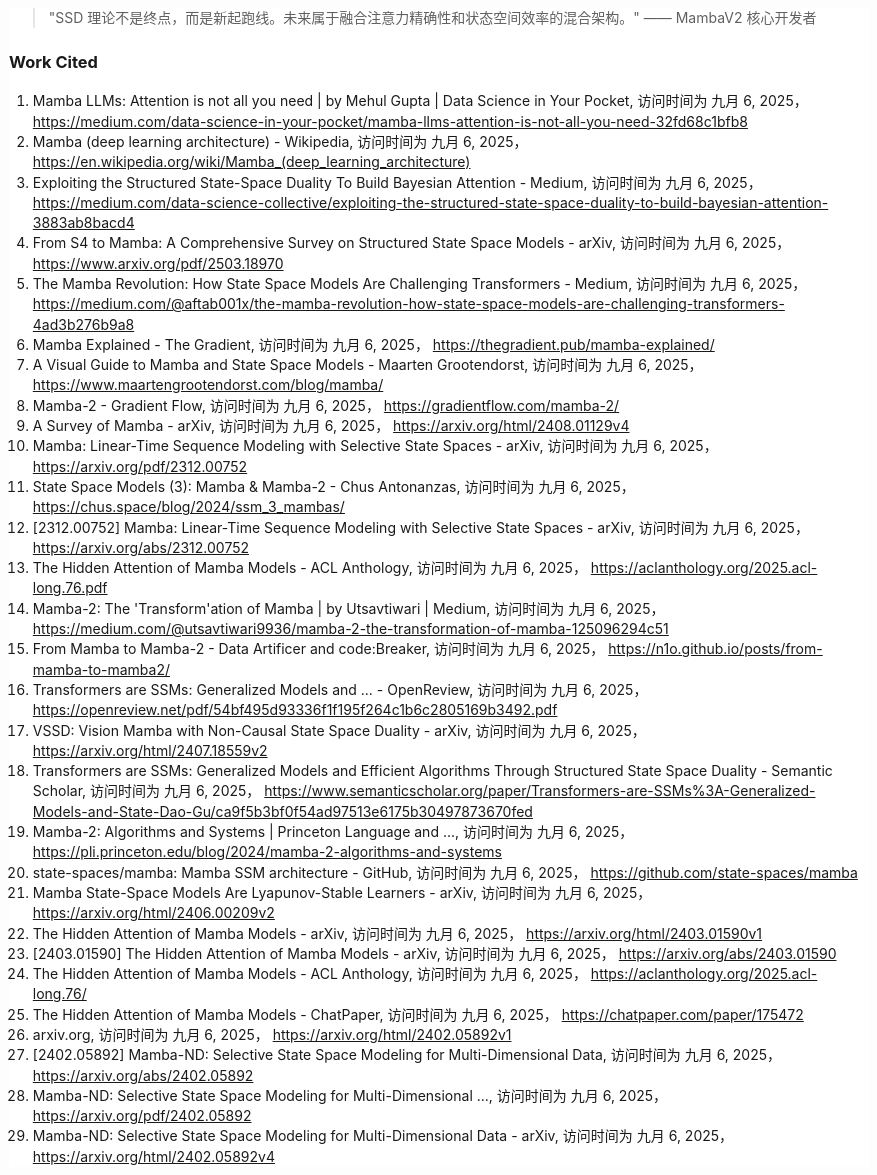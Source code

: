 > "SSD 理论不是终点，而是新起跑线。未来属于融合注意力精确性和状态空间效率的混合架构。" —— MambaV2 核心开发者


### Work Cited

1.	Mamba LLMs: Attention is not all you need | by Mehul Gupta | Data Science in Your Pocket, 访问时间为 九月 6, 2025， https://medium.com/data-science-in-your-pocket/mamba-llms-attention-is-not-all-you-need-32fd68c1bfb8
2.	Mamba (deep learning architecture) - Wikipedia, 访问时间为 九月 6, 2025， https://en.wikipedia.org/wiki/Mamba_(deep_learning_architecture)
3.	Exploiting the Structured State-Space Duality To Build Bayesian Attention - Medium, 访问时间为 九月 6, 2025， https://medium.com/data-science-collective/exploiting-the-structured-state-space-duality-to-build-bayesian-attention-3883ab8bacd4
4.	From S4 to Mamba: A Comprehensive Survey on Structured State Space Models - arXiv, 访问时间为 九月 6, 2025， https://www.arxiv.org/pdf/2503.18970
5.	The Mamba Revolution: How State Space Models Are Challenging Transformers - Medium, 访问时间为 九月 6, 2025， https://medium.com/@aftab001x/the-mamba-revolution-how-state-space-models-are-challenging-transformers-4ad3b276b9a8
6.	Mamba Explained - The Gradient, 访问时间为 九月 6, 2025， https://thegradient.pub/mamba-explained/
7.	A Visual Guide to Mamba and State Space Models - Maarten Grootendorst, 访问时间为 九月 6, 2025， https://www.maartengrootendorst.com/blog/mamba/
8.	Mamba-2 - Gradient Flow, 访问时间为 九月 6, 2025， https://gradientflow.com/mamba-2/
9.	A Survey of Mamba - arXiv, 访问时间为 九月 6, 2025， https://arxiv.org/html/2408.01129v4
10.	Mamba: Linear-Time Sequence Modeling with Selective State Spaces - arXiv, 访问时间为 九月 6, 2025， https://arxiv.org/pdf/2312.00752
11.	State Space Models (3): Mamba & Mamba-2 - Chus Antonanzas, 访问时间为 九月 6, 2025， https://chus.space/blog/2024/ssm_3_mambas/
12.	[2312.00752] Mamba: Linear-Time Sequence Modeling with Selective State Spaces - arXiv, 访问时间为 九月 6, 2025， https://arxiv.org/abs/2312.00752
13.	The Hidden Attention of Mamba Models - ACL Anthology, 访问时间为 九月 6, 2025， https://aclanthology.org/2025.acl-long.76.pdf
14.	Mamba-2: The 'Transform'ation of Mamba | by Utsavtiwari | Medium, 访问时间为 九月 6, 2025， https://medium.com/@utsavtiwari9936/mamba-2-the-transformation-of-mamba-125096294c51
15.	From Mamba to Mamba-2 - Data Artificer and code:Breaker, 访问时间为 九月 6, 2025， https://n1o.github.io/posts/from-mamba-to-mamba2/
16.	Transformers are SSMs: Generalized Models and ... - OpenReview, 访问时间为 九月 6, 2025， https://openreview.net/pdf/54bf495d93336f1f195f264c1b6c2805169b3492.pdf
17.	VSSD: Vision Mamba with Non-Causal State Space Duality - arXiv, 访问时间为 九月 6, 2025， https://arxiv.org/html/2407.18559v2
18.	Transformers are SSMs: Generalized Models and Efficient Algorithms Through Structured State Space Duality - Semantic Scholar, 访问时间为 九月 6, 2025， https://www.semanticscholar.org/paper/Transformers-are-SSMs%3A-Generalized-Models-and-State-Dao-Gu/ca9f5b3bf0f54ad97513e6175b30497873670fed
19.	Mamba-2: Algorithms and Systems | Princeton Language and ..., 访问时间为 九月 6, 2025， https://pli.princeton.edu/blog/2024/mamba-2-algorithms-and-systems
20.	state-spaces/mamba: Mamba SSM architecture - GitHub, 访问时间为 九月 6, 2025， https://github.com/state-spaces/mamba
21.	Mamba State-Space Models Are Lyapunov-Stable Learners - arXiv, 访问时间为 九月 6, 2025， https://arxiv.org/html/2406.00209v2
22.	The Hidden Attention of Mamba Models - arXiv, 访问时间为 九月 6, 2025， https://arxiv.org/html/2403.01590v1
23.	[2403.01590] The Hidden Attention of Mamba Models - arXiv, 访问时间为 九月 6, 2025， https://arxiv.org/abs/2403.01590
24.	The Hidden Attention of Mamba Models - ACL Anthology, 访问时间为 九月 6, 2025， https://aclanthology.org/2025.acl-long.76/
25.	The Hidden Attention of Mamba Models - ChatPaper, 访问时间为 九月 6, 2025， https://chatpaper.com/paper/175472
26.	arxiv.org, 访问时间为 九月 6, 2025， https://arxiv.org/html/2402.05892v1
27.	[2402.05892] Mamba-ND: Selective State Space Modeling for Multi-Dimensional Data, 访问时间为 九月 6, 2025， https://arxiv.org/abs/2402.05892
28.	Mamba-ND: Selective State Space Modeling for Multi-Dimensional ..., 访问时间为 九月 6, 2025， https://arxiv.org/pdf/2402.05892
29.	Mamba-ND: Selective State Space Modeling for Multi-Dimensional Data - arXiv, 访问时间为 九月 6, 2025， https://arxiv.org/html/2402.05892v4